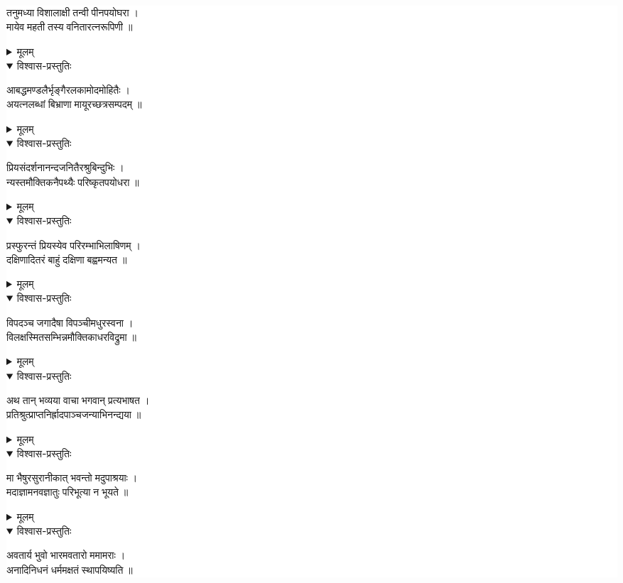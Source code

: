तनुमध्या विशालाक्षी तन्वी पीनपयोघरा ।  
मायेव महती तस्य वनितारत्नरूपिणी ॥
</details>

<details><summary>मूलम्</summary></details>


<details open><summary>विश्वास-प्रस्तुतिः</summary>

आबद्धमण्डलैर्भृङ्गैरलकामोदमोहितैः ।  
अयत्नलब्धां बिभ्राणा मायूरच्छत्रसम्पदम् ॥
</details>

<details><summary>मूलम्</summary></details>


<details open><summary>विश्वास-प्रस्तुतिः</summary>

प्रियसंदर्शनानन्दजनितैरश्रुबिन्दुभिः ।  
न्यस्तमौक्तिकनैपथ्यैः परिष्कृतपयोधरा ॥
</details>

<details><summary>मूलम्</summary></details>


<details open><summary>विश्वास-प्रस्तुतिः</summary>

प्रस्फुरन्तं प्रियस्येव परिरम्भाभिलाषिणम् ।  
दक्षिणादितरं बाहुं दक्षिणा बह्वमन्यत ॥
</details>

<details><summary>मूलम्</summary></details>


<details open><summary>विश्वास-प्रस्तुतिः</summary>

विपदञ्च जगादैषा विपञ्चीमधुरस्वना ।  
विलक्षस्मितसम्भिन्नमौक्तिकाधरविद्रुमा ॥
</details>

<details><summary>मूलम्</summary></details>


<details open><summary>विश्वास-प्रस्तुतिः</summary>

अथ तान् भव्यया वाचा भगवान् प्रत्यभाषत ।  
प्रतिश्रुत्प्राप्तनिर्ह्रादपाञ्चजन्याभिनन्द्यया ॥
</details>

<details><summary>मूलम्</summary></details>


<details open><summary>विश्वास-प्रस्तुतिः</summary>

मा भैषुरसुरानीकात् भवन्तो मदुपाश्रयाः ।  
मदाज्ञामनवज्ञातुः परिभूत्या न भूयते ॥
</details>

<details><summary>मूलम्</summary></details>


<details open><summary>विश्वास-प्रस्तुतिः</summary>

अवतार्य भुवो भारमवतारो ममामराः ।  
अनादिनिधनं धर्ममक्षतं स्थापयिष्यति ॥
</details>
